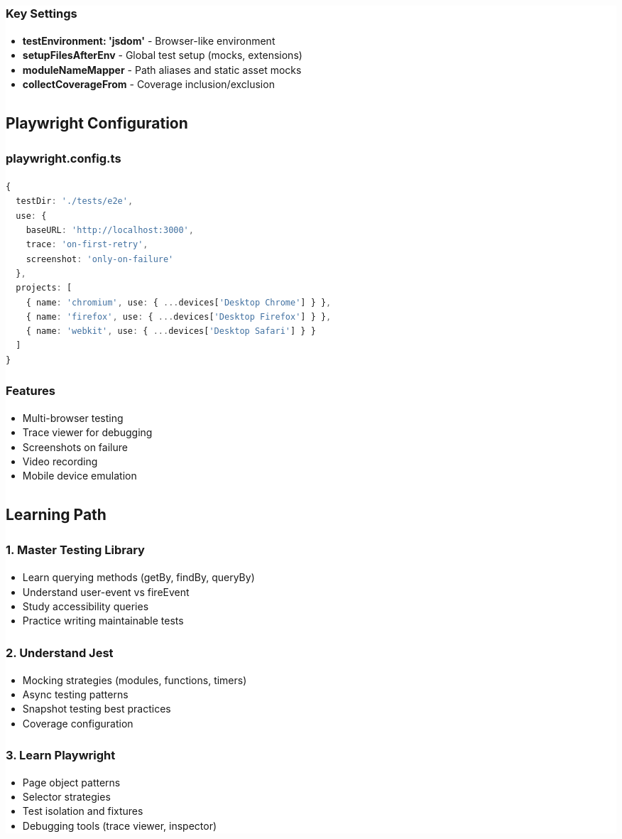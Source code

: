 ### Key Settings
- **testEnvironment: 'jsdom'** - Browser-like environment
- **setupFilesAfterEnv** - Global test setup (mocks, extensions)
- **moduleNameMapper** - Path aliases and static asset mocks
- **collectCoverageFrom** - Coverage inclusion/exclusion

## Playwright Configuration

### playwright.config.ts
```typescript
{
  testDir: './tests/e2e',
  use: {
    baseURL: 'http://localhost:3000',
    trace: 'on-first-retry',
    screenshot: 'only-on-failure'
  },
  projects: [
    { name: 'chromium', use: { ...devices['Desktop Chrome'] } },
    { name: 'firefox', use: { ...devices['Desktop Firefox'] } },
    { name: 'webkit', use: { ...devices['Desktop Safari'] } }
  ]
}
```

### Features
- Multi-browser testing
- Trace viewer for debugging
- Screenshots on failure
- Video recording
- Mobile device emulation

## Learning Path

### 1. Master Testing Library
- Learn querying methods (getBy, findBy, queryBy)
- Understand user-event vs fireEvent
- Study accessibility queries
- Practice writing maintainable tests

### 2. Understand Jest
- Mocking strategies (modules, functions, timers)
- Async testing patterns
- Snapshot testing best practices
- Coverage configuration

### 3. Learn Playwright
- Page object patterns
- Selector strategies
- Test isolation and fixtures
- Debugging tools (trace viewer, inspector)
